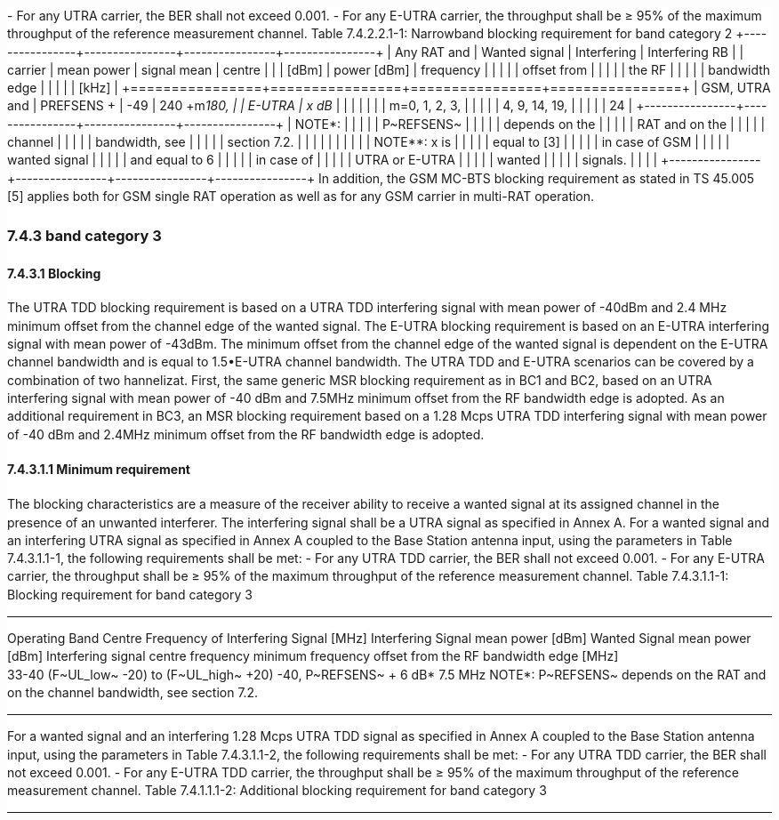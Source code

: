 \- For any UTRA carrier, the BER shall not exceed 0.001.
\- For any E-UTRA carrier, the throughput shall be ≥ 95% of the maximum
throughput of the reference measurement channel.
Table 7.4.2.2.1-1: Narrowband blocking requirement for band category 2
+----------------+----------------+----------------+----------------+ | Any RAT and | Wanted signal | Interfering | Interfering RB | | carrier | mean power | signal mean | centre | | | [dBm] | power [dBm] | frequency | | | | | offset from | | | | | the RF | | | | | bandwidth edge | | | | | [kHz] | +================+================+================+================+ | GSM, UTRA and | PREFSENS + | -49 | 240 +m*180, | | E-UTRA | x dB* | | | | | | | m=0, 1, 2, 3, | | | | | 4, 9, 14, 19, | | | | | 24 | +----------------+----------------+----------------+----------------+ | NOTE*: | | | | | P~REFSENS~ | | | | | depends on the | | | | | RAT and on the | | | | | channel | | | | | bandwidth, see | | | | | section 7.2. | | | | | | | | | | NOTE**: x is | | | | | equal to [3] | | | | | in case of GSM | | | | | wanted signal | | | | | and equal to 6 | | | | | in case of | | | | | UTRA or E-UTRA | | | | | wanted | | | | | signals. | | | | +----------------+----------------+----------------+----------------+
In addition, the GSM MC-BTS blocking requirement as stated in TS 45.005 [5]
applies both for GSM single RAT operation as well as for any GSM carrier in
multi-RAT operation.
### 7.4.3 band category 3
#### 7.4.3.1 Blocking
The UTRA TDD blocking requirement is based on a UTRA TDD interfering signal
with mean power of -40dBm and 2.4 MHz minimum offset from the channel edge of
the wanted signal.
The E-UTRA blocking requirement is based on an E-UTRA interfering signal with
mean power of -43dBm. The minimum offset from the channel edge of the wanted
signal is dependent on the E-UTRA channel bandwidth and is equal to 1.5•E-UTRA
channel bandwidth.
The UTRA TDD and E-UTRA scenarios can be covered by a combination of two
hannelizat. First, the same generic MSR blocking requirement as in BC1 and
BC2, based on an UTRA interfering signal with mean power of -40 dBm and 7.5MHz
minimum offset from the RF bandwidth edge is adopted. As an additional
requirement in BC3, an MSR blocking requirement based on a 1.28 Mcps UTRA TDD
interfering signal with mean power of -40 dBm and 2.4MHz minimum offset from
the RF bandwidth edge is adopted.
#### 7.4.3.1.1 Minimum requirement
The blocking characteristics are a measure of the receiver ability to receive
a wanted signal at its assigned channel in the presence of an unwanted
interferer.
The interfering signal shall be a UTRA signal as specified in Annex A.
For a wanted signal and an interfering UTRA signal as specified in Annex A
coupled to the Base Station antenna input, using the parameters in Table
7.4.3.1.1-1, the following requirements shall be met:
\- For any UTRA TDD carrier, the BER shall not exceed 0.001.
\- For any E-UTRA carrier, the throughput shall be ≥ 95% of the maximum
throughput of the reference measurement channel.
Table 7.4.3.1.1-1: Blocking requirement for band category 3
* * *
Operating Band Centre Frequency of Interfering Signal [MHz] Interfering Signal
mean power [dBm] Wanted Signal mean power [dBm] Interfering signal centre
frequency minimum frequency offset from the RF bandwidth edge [MHz]  
33-40 (F~UL_low~ -20) to (F~UL_high~ +20) -40, P~REFSENS~ + 6 dB* 7.5 MHz
NOTE*: P~REFSENS~ depends on the RAT and on the channel bandwidth, see section
7.2.
* * *
For a wanted signal and an interfering 1.28 Mcps UTRA TDD signal as specified
in Annex A coupled to the Base Station antenna input, using the parameters in
Table 7.4.3.1.1-2, the following requirements shall be met:
\- For any UTRA TDD carrier, the BER shall not exceed 0.001.
\- For any E-UTRA TDD carrier, the throughput shall be ≥ 95% of the maximum
throughput of the reference measurement channel.
Table 7.4.1.1.1-2: Additional blocking requirement for band category 3
* * *